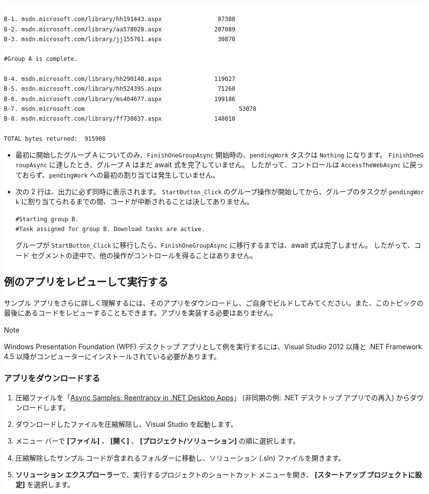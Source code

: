   ```console

  B-1. msdn.microsoft.com/library/hh191443.aspx                87388
  B-2. msdn.microsoft.com/library/aa578028.aspx               207089
  B-3. msdn.microsoft.com/library/jj155761.aspx                30870

  #Group A is complete.

  B-4. msdn.microsoft.com/library/hh290140.aspx               119027
  B-5. msdn.microsoft.com/library/hh524395.aspx                71260
  B-6. msdn.microsoft.com/library/ms404677.aspx               199186
  B-7. msdn.microsoft.com                                            53078
  B-8. msdn.microsoft.com/library/ff730837.aspx               148010

  TOTAL bytes returned:  915908
  ```

- 最初に開始したグループ A についてのみ、`FinishOneGroupAsync` 開始時の、`pendingWork` タスクは `Nothing` になります。 `FinishOneGroupAsync` に達したとき、グループ A はまだ await 式を完了していません。 したがって、コントロールは `AccessTheWebAsync` に戻っておらず、`pendingWork` への最初の割り当ては発生していません。

- 次の 2 行は、出力に必ず同時に表示されます。 `StartButton_Click` のグループ操作が開始してから、グループのタスクが `pendingWork` に割り当てられるまでの間、コードが中断されることは決してありません。

  ```console
  #Starting group B.
  #Task assigned for group B. Download tasks are active.
  ```

  グループが `StartButton_Click` に移行したら、`FinishOneGroupAsync` に移行するまでは、await 式は完了しません。 したがって、コード セグメントの途中で、他の操作がコントロールを得ることはありません。

## <a name="reviewing-and-running-the-example-app"></a><a name="BKMD_SettingUpTheExample"></a>例のアプリをレビューして実行する

サンプル アプリをさらに詳しく理解するには、そのアプリをダウンロードし、ご自身でビルドしてみてください。また、このトピックの最後にあるコードをレビューすることもできます。アプリを実装する必要はありません。

> [!NOTE]
> Windows Presentation Foundation (WPF) デスクトップ アプリとして例を実行するには、Visual Studio 2012 以降と .NET Framework 4.5 以降がコンピューターにインストールされている必要があります。

### <a name="downloading-the-app"></a><a name="BKMK_DownloadingTheApp"></a>アプリをダウンロードする

1. 圧縮ファイルを「[Async Samples: Reentrancy in .NET Desktop Apps](https://code.msdn.microsoft.com/Async-Sample-Preventing-a8489f06)」 (非同期の例: .NET デスクトップ アプリでの再入) からダウンロードします。

2. ダウンロードしたファイルを圧縮解除し、Visual Studio を起動します。

3. メニュー バーで **[ファイル]** 、 **[開く]** 、 **[プロジェクト/ソリューション]** の順に選択します。

4. 圧縮解除したサンプル コードが含まれるフォルダーに移動し、ソリューション (.sln) ファイルを開きます。

5. **ソリューション エクスプローラー**で、実行するプロジェクトのショートカット メニューを開き、 **[スタートアップ プロジェクトに設定]** を選択します。
